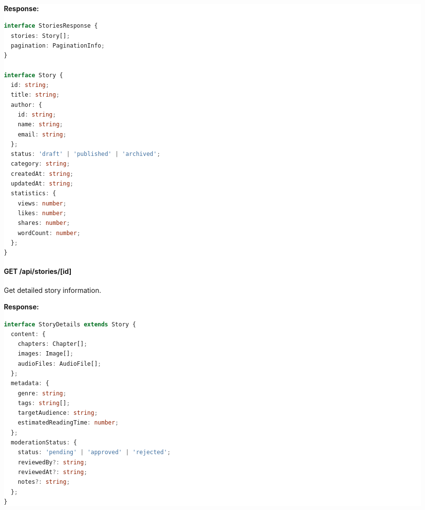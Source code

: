 **Response:**
```typescript
interface StoriesResponse {
  stories: Story[];
  pagination: PaginationInfo;
}

interface Story {
  id: string;
  title: string;
  author: {
    id: string;
    name: string;
    email: string;
  };
  status: 'draft' | 'published' | 'archived';
  category: string;
  createdAt: string;
  updatedAt: string;
  statistics: {
    views: number;
    likes: number;
    shares: number;
    wordCount: number;
  };
}
```

#### GET /api/stories/[id]
Get detailed story information.

**Response:**
```typescript
interface StoryDetails extends Story {
  content: {
    chapters: Chapter[];
    images: Image[];
    audioFiles: AudioFile[];
  };
  metadata: {
    genre: string;
    tags: string[];
    targetAudience: string;
    estimatedReadingTime: number;
  };
  moderationStatus: {
    status: 'pending' | 'approved' | 'rejected';
    reviewedBy?: string;
    reviewedAt?: string;
    notes?: string;
  };
}
```
